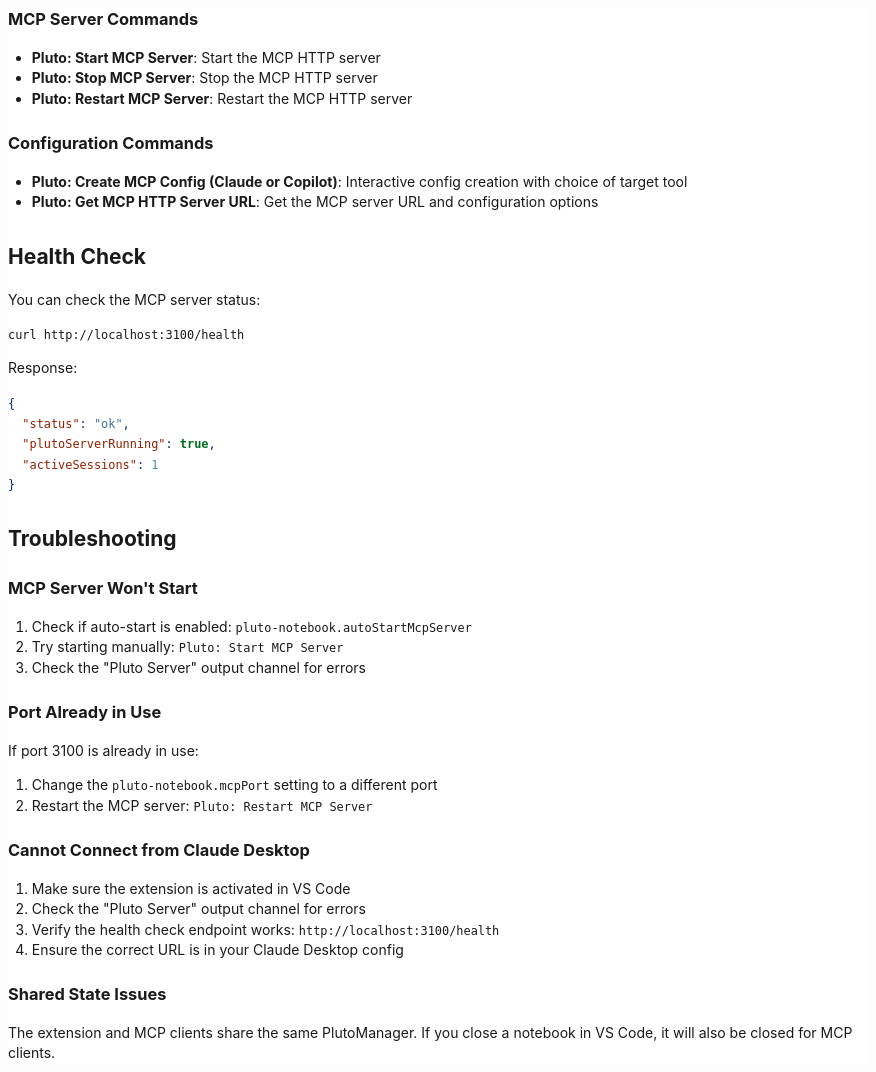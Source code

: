 ### MCP Server Commands
- **Pluto: Start MCP Server**: Start the MCP HTTP server
- **Pluto: Stop MCP Server**: Stop the MCP HTTP server
- **Pluto: Restart MCP Server**: Restart the MCP HTTP server

### Configuration Commands
- **Pluto: Create MCP Config (Claude or Copilot)**: Interactive config creation with choice of target tool
- **Pluto: Get MCP HTTP Server URL**: Get the MCP server URL and configuration options

## Health Check

You can check the MCP server status:

```bash
curl http://localhost:3100/health
```

Response:
```json
{
  "status": "ok",
  "plutoServerRunning": true,
  "activeSessions": 1
}
```

## Troubleshooting

### MCP Server Won't Start

1. Check if auto-start is enabled: `pluto-notebook.autoStartMcpServer`
2. Try starting manually: `Pluto: Start MCP Server`
3. Check the "Pluto Server" output channel for errors

### Port Already in Use

If port 3100 is already in use:
1. Change the `pluto-notebook.mcpPort` setting to a different port
2. Restart the MCP server: `Pluto: Restart MCP Server`

### Cannot Connect from Claude Desktop

1. Make sure the extension is activated in VS Code
2. Check the "Pluto Server" output channel for errors
3. Verify the health check endpoint works: `http://localhost:3100/health`
4. Ensure the correct URL is in your Claude Desktop config

### Shared State Issues

The extension and MCP clients share the same PlutoManager. If you close a notebook in VS Code, it will also be closed for MCP clients.
